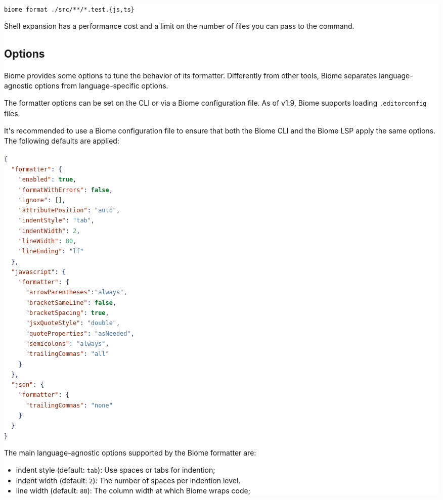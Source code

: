 ```shell
biome format ./src/**/*.test.{js,ts}
```

Shell expansion has a performance cost and a limit on the number of files you can pass to the command.

## Options

Biome provides some options to tune the behavior of its formatter.
Differently from other tools, Biome separates language-agnostic options from language-specific options.

The formatter options can be set on the CLI or via a Biome configuration file.
As of v1.9, Biome supports loading `.editorconfig` files.

It's recommended to use a Biome configuration file to ensure that both the Biome CLI and the Biome LSP apply the same options.
The following defaults are applied:

```json
{
  "formatter": {
    "enabled": true,
    "formatWithErrors": false,
    "ignore": [],
    "attributePosition": "auto",
    "indentStyle": "tab",
    "indentWidth": 2,
    "lineWidth": 80,
    "lineEnding": "lf"
  },
  "javascript": {
    "formatter": {
      "arrowParentheses":"always",
      "bracketSameLine": false,
      "bracketSpacing": true,
      "jsxQuoteStyle": "double",
      "quoteProperties": "asNeeded",
      "semicolons": "always",
      "trailingCommas": "all"
    }
  },
  "json": {
    "formatter": {
      "trailingCommas": "none"
    }
  }
}
```

The main language-agnostic options supported by the Biome formatter are:

- indent style (default: `tab`): Use spaces or tabs for indention;
- indent width (default: `2`): The number of spaces per indention level.
- line width (default: `80`): The column width at which Biome wraps code;
